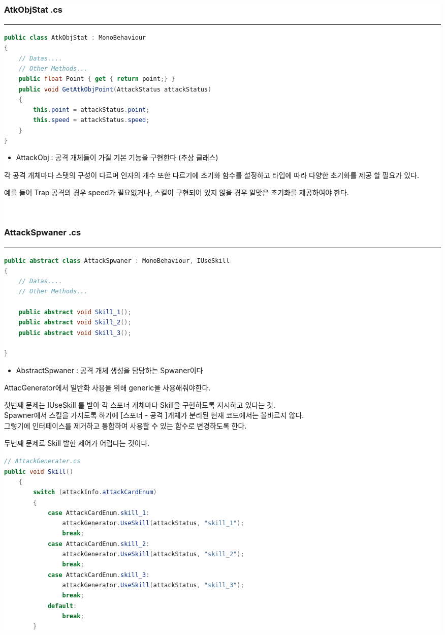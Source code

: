### AtkObjStat .cs
---
```csharp
public class AtkObjStat : MonoBehaviour
{
	// Datas....
	// Other Methods...
    public float Point { get { return point;} }
    public void GetAtkObjPoint(AttackStatus attackStatus)
    {
        this.point = attackStatus.point;
        this.speed = attackStatus.speed;
    }
}
```

- AttackObj : 공격 개체들이 가질 기본 기능을 구현한다 (추상 클래스)

각 공격 개체마다 스탯의 구성이 다르며 인자의 개수 또한 다르기에 초기화 함수를 설정하고 타입에 따라 다양한 초기화를 제공 할 필요가 있다.

예를 들어 Trap 공격의 경우 speed가 필요없거나, 스킬이 구현되어 있지 않을 경우 알맞은 초기화를 제공하여야 한다.

<br>

### AttackSpwaner .cs
---
```csharp
public abstract class AttackSpwaner : MonoBehaviour, IUseSkill
{
	// Datas....
	// Other Methods...

    public abstract void Skill_1();
    public abstract void Skill_2();
    public abstract void Skill_3();

}
```
- AbstractSpwaner : 공격 개체 생성을 담당하는 Spwaner이다

AttacGenerator에서 일반화 사용을 위해 generic을 사용해줘야한다.


첫번째 문제는 IUseSkill 를 받아 각 스포너 개체마다 Skill을 구현하도록 지시하고 있다는 것.  
Spawner에서 스킬을 가지도록 하기에 [스포너 - 공격 ]개체가 분리된 현재 코드에서는 올바르지 않다.  
그렇기에 인터페이스를 제거하고 통합하여 사용할 수 있는 함수로 변경하도록 한다.  

두번째 문제로 Skill 발현 제어가 어렵다는 것이다.

```csharp
// AttackGenerater.cs
public void Skill()
    {
        switch (attackInfo.attackCardEnum)
        {
            case AttackCardEnum.skill_1:
                attackGenerator.UseSkill(attackStatus, "skill_1");
                break;
            case AttackCardEnum.skill_2:
                attackGenerator.UseSkill(attackStatus, "skill_2");
                break;
            case AttackCardEnum.skill_3:
                attackGenerator.UseSkill(attackStatus, "skill_3");
                break;
            default:
                break;
        }
```